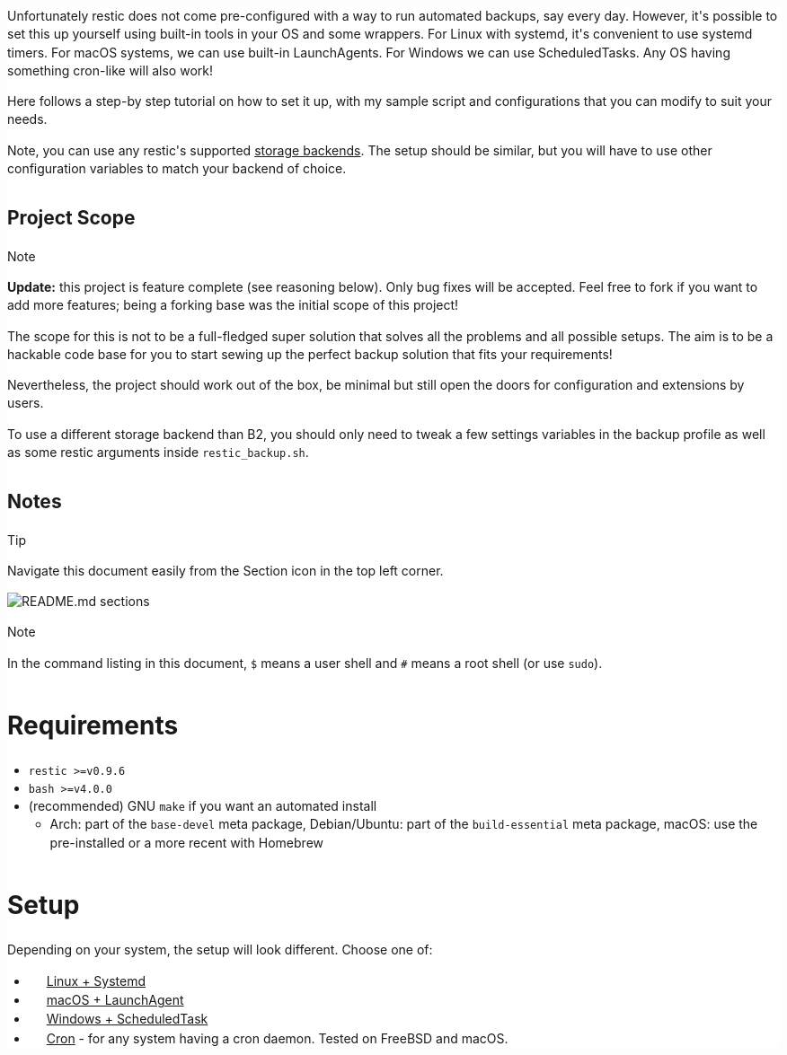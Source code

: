Unfortunately restic does not come pre-configured with a way to run automated backups, say every day. However, it's possible to set this up yourself using built-in tools in your OS and some wrappers. For Linux with systemd, it's convenient to use systemd timers. For macOS systems, we can use built-in LaunchAgents. For Windows we can use ScheduledTasks. Any OS having something cron-like will also work!

Here follows a step-by step tutorial on how to set it up, with my sample script and configurations that you can modify to suit your needs.

Note, you can use any restic's supported [storage backends](https://restic.readthedocs.io/en/latest/030_preparing_a_new_repo.html). The setup should be similar, but you will have to use other configuration variables to match your backend of choice.

## Project Scope
> [!NOTE]
> **Update:** this project is feature complete (see reasoning below). Only bug fixes will be accepted. Feel free to fork if you want to add more features; being a forking base was the initial scope of this project!

The scope for this is not to be a full-fledged super solution that solves all the problems and all possible setups. The aim is to be a hackable code base for you to start sewing up the perfect backup solution that fits your requirements!

Nevertheless, the project should work out of the box, be minimal but still open the doors for configuration and extensions by users.

To use a different storage backend than B2, you should only need to tweak a few settings variables in the backup profile as well as some restic arguments inside `restic_backup.sh`.

## Notes
> [!TIP]
> Navigate this document easily from the Section icon in the top left corner.
<img src="img/readme_sections.png" alt="README.md sections" width="30%" />

> [!NOTE]
> In the command listing in this document, `$` means a user shell and `#` means a root shell (or use `sudo`).


# Requirements
* `restic >=v0.9.6`
* `bash >=v4.0.0`
* (recommended)  GNU `make` if you want an automated install
  * Arch: part of the `base-devel` meta package, Debian/Ubuntu: part of the `build-essential` meta package, macOS: use the pre-installed or a more recent with Homebrew


# Setup
Depending on your system, the setup will look different. Choose one of:
* <img height="16" width="16" src="https://unpkg.com/simple-icons@v6/icons/linux.svg" /> [Linux + Systemd](#setup-linux-systemd)
* <img height="16" width="16" src="https://unpkg.com/simple-icons@v6/icons/apple.svg" /> [macOS + LaunchAgent](#setup-macos-launchagent)
* <img height="16" width="16" src="https://unpkg.com/simple-icons@v6/icons/windows.svg" /> [Windows + ScheduledTask](#setup-windows-scheduledtask)
* <img height="16" width="16" src="https://unpkg.com/simple-icons@v6/icons/clockify.svg" /> [Cron](#setup-cron) - for any system having a cron daemon. Tested on FreeBSD and macOS.
